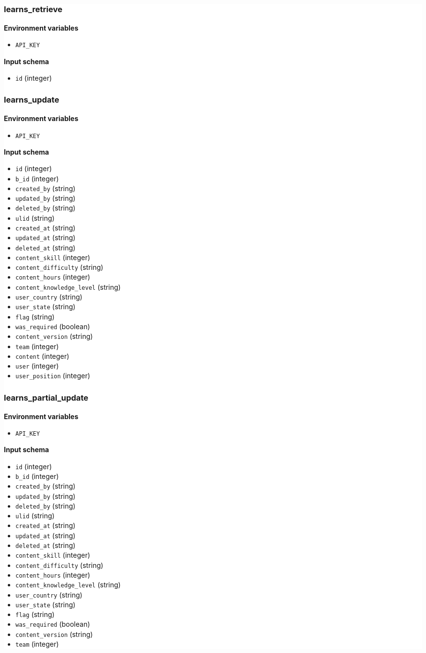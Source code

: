 ### learns_retrieve

**Environment variables**

- `API_KEY`

**Input schema**

- `id` (integer)

### learns_update

**Environment variables**

- `API_KEY`

**Input schema**

- `id` (integer)
- `b_id` (integer)
- `created_by` (string)
- `updated_by` (string)
- `deleted_by` (string)
- `ulid` (string)
- `created_at` (string)
- `updated_at` (string)
- `deleted_at` (string)
- `content_skill` (integer)
- `content_difficulty` (string)
- `content_hours` (integer)
- `content_knowledge_level` (string)
- `user_country` (string)
- `user_state` (string)
- `flag` (string)
- `was_required` (boolean)
- `content_version` (string)
- `team` (integer)
- `content` (integer)
- `user` (integer)
- `user_position` (integer)

### learns_partial_update

**Environment variables**

- `API_KEY`

**Input schema**

- `id` (integer)
- `b_id` (integer)
- `created_by` (string)
- `updated_by` (string)
- `deleted_by` (string)
- `ulid` (string)
- `created_at` (string)
- `updated_at` (string)
- `deleted_at` (string)
- `content_skill` (integer)
- `content_difficulty` (string)
- `content_hours` (integer)
- `content_knowledge_level` (string)
- `user_country` (string)
- `user_state` (string)
- `flag` (string)
- `was_required` (boolean)
- `content_version` (string)
- `team` (integer)